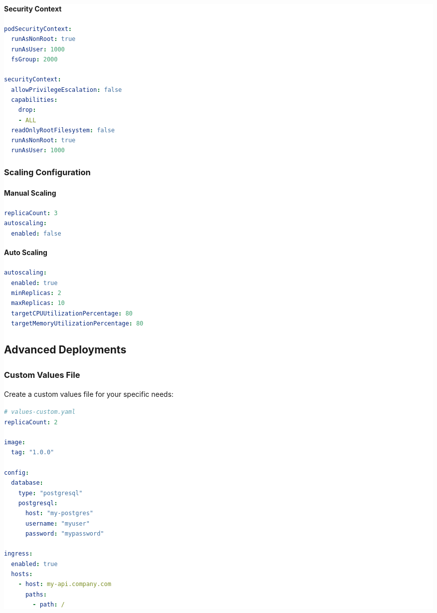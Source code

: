 #### Security Context

```yaml
podSecurityContext:
  runAsNonRoot: true
  runAsUser: 1000
  fsGroup: 2000

securityContext:
  allowPrivilegeEscalation: false
  capabilities:
    drop:
    - ALL
  readOnlyRootFilesystem: false
  runAsNonRoot: true
  runAsUser: 1000
```

### Scaling Configuration

#### Manual Scaling

```yaml
replicaCount: 3
autoscaling:
  enabled: false
```

#### Auto Scaling

```yaml
autoscaling:
  enabled: true
  minReplicas: 2
  maxReplicas: 10
  targetCPUUtilizationPercentage: 80
  targetMemoryUtilizationPercentage: 80
```

## Advanced Deployments

### Custom Values File

Create a custom values file for your specific needs:

```yaml
# values-custom.yaml
replicaCount: 2

image:
  tag: "1.0.0"

config:
  database:
    type: "postgresql"
    postgresql:
      host: "my-postgres"
      username: "myuser"
      password: "mypassword"

ingress:
  enabled: true
  hosts:
    - host: my-api.company.com
      paths:
        - path: /
```